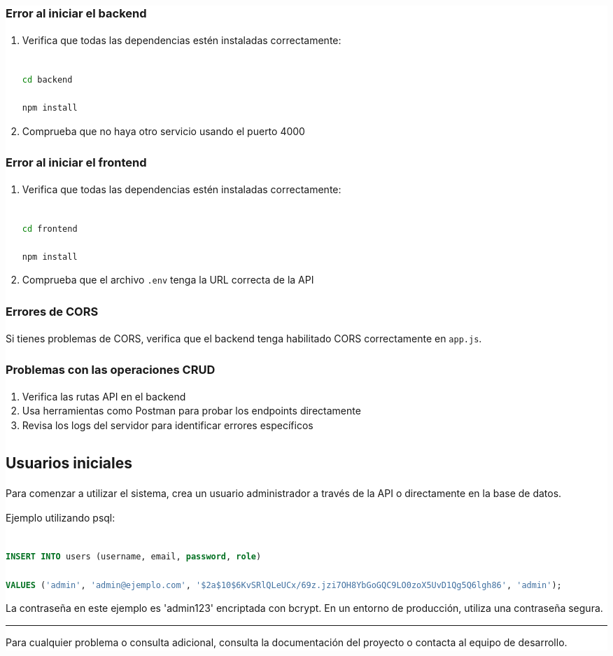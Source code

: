 ### Error al iniciar el backend

1. Verifica que todas las dependencias estén instaladas correctamente:

   ```bash

   cd backend

   npm install

   ```
2. Comprueba que no haya otro servicio usando el puerto 4000

### Error al iniciar el frontend

1. Verifica que todas las dependencias estén instaladas correctamente:

   ```bash

   cd frontend

   npm install

   ```
2. Comprueba que el archivo `.env` tenga la URL correcta de la API

### Errores de CORS

Si tienes problemas de CORS, verifica que el backend tenga habilitado CORS correctamente en `app.js`.

### Problemas con las operaciones CRUD

1. Verifica las rutas API en el backend
2. Usa herramientas como Postman para probar los endpoints directamente
3. Revisa los logs del servidor para identificar errores específicos

## Usuarios iniciales

Para comenzar a utilizar el sistema, crea un usuario administrador a través de la API o directamente en la base de datos.

Ejemplo utilizando psql:

```sql

INSERT INTO users (username, email, password, role) 

VALUES ('admin', 'admin@ejemplo.com', '$2a$10$6KvSRlQLeUCx/69z.jzi7OH8YbGoGQC9LO0zoX5UvD1Qg5Q6lgh86', 'admin');

```

La contraseña en este ejemplo es 'admin123' encriptada con bcrypt. En un entorno de producción, utiliza una contraseña segura.

---

Para cualquier problema o consulta adicional, consulta la documentación del proyecto o contacta al equipo de desarrollo.
